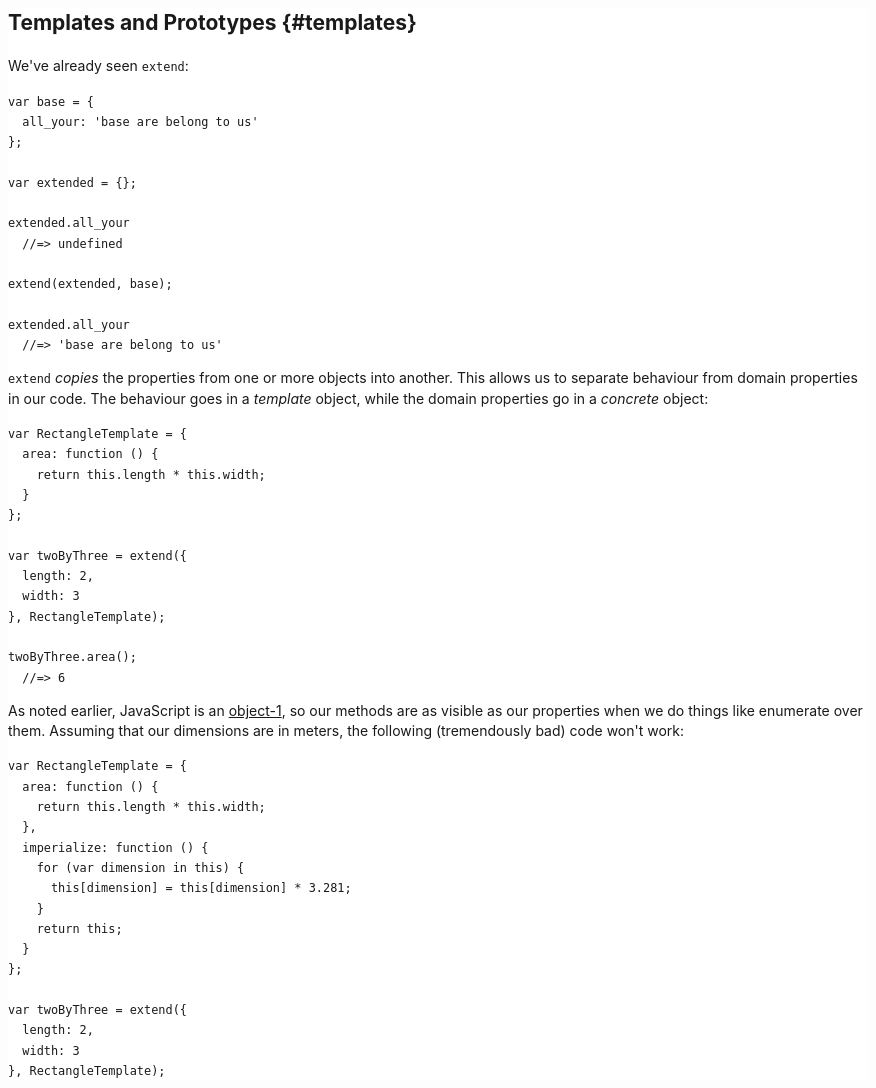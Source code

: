 ## Templates and Prototypes {#templates}

We've already seen `extend`:

    var base = {
      all_your: 'base are belong to us'
    };

    var extended = {};

    extended.all_your
      //=> undefined

    extend(extended, base);

    extended.all_your
      //=> 'base are belong to us'

`extend` *copies* the properties from one or more objects into another. This allows us to separate behaviour from domain properties in our code. The behaviour goes in a *template* object, while the domain properties go in a *concrete* object:

    var RectangleTemplate = {
      area: function () {
        return this.length * this.width;
      }
    };

    var twoByThree = extend({
      length: 2,
      width: 3
    }, RectangleTemplate);

    twoByThree.area();
      //=> 6

As noted earlier, JavaScript is an [object-1](#object-1), so our methods are as visible as our properties when we do things like enumerate over them. Assuming that our dimensions are in meters, the following (tremendously bad) code won't work:

    var RectangleTemplate = {
      area: function () {
        return this.length * this.width;
      },
      imperialize: function () {
        for (var dimension in this) {
          this[dimension] = this[dimension] * 3.281;
        }
        return this;
      }
    };

    var twoByThree = extend({
      length: 2,
      width: 3
    }, RectangleTemplate);


[Self]: https://en.wikipedia.org/wiki/Self_(programming_language)